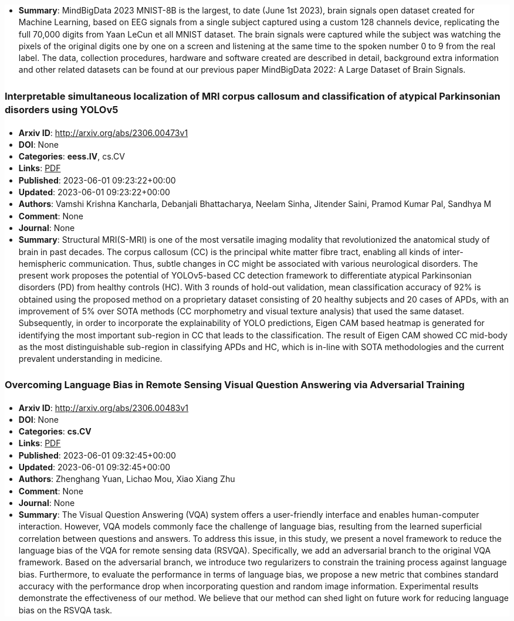 - **Summary**: MindBigData 2023 MNIST-8B is the largest, to date (June 1st 2023), brain signals open dataset created for Machine Learning, based on EEG signals from a single subject captured using a custom 128 channels device, replicating the full 70,000 digits from Yaan LeCun et all MNIST dataset. The brain signals were captured while the subject was watching the pixels of the original digits one by one on a screen and listening at the same time to the spoken number 0 to 9 from the real label. The data, collection procedures, hardware and software created are described in detail, background extra information and other related datasets can be found at our previous paper MindBigData 2022: A Large Dataset of Brain Signals.



### Interpretable simultaneous localization of MRI corpus callosum and classification of atypical Parkinsonian disorders using YOLOv5
- **Arxiv ID**: http://arxiv.org/abs/2306.00473v1
- **DOI**: None
- **Categories**: **eess.IV**, cs.CV
- **Links**: [PDF](http://arxiv.org/pdf/2306.00473v1)
- **Published**: 2023-06-01 09:23:22+00:00
- **Updated**: 2023-06-01 09:23:22+00:00
- **Authors**: Vamshi Krishna Kancharla, Debanjali Bhattacharya, Neelam Sinha, Jitender Saini, Pramod Kumar Pal, Sandhya M
- **Comment**: None
- **Journal**: None
- **Summary**: Structural MRI(S-MRI) is one of the most versatile imaging modality that revolutionized the anatomical study of brain in past decades. The corpus callosum (CC) is the principal white matter fibre tract, enabling all kinds of inter-hemispheric communication. Thus, subtle changes in CC might be associated with various neurological disorders. The present work proposes the potential of YOLOv5-based CC detection framework to differentiate atypical Parkinsonian disorders (PD) from healthy controls (HC). With 3 rounds of hold-out validation, mean classification accuracy of 92% is obtained using the proposed method on a proprietary dataset consisting of 20 healthy subjects and 20 cases of APDs, with an improvement of 5% over SOTA methods (CC morphometry and visual texture analysis) that used the same dataset. Subsequently, in order to incorporate the explainability of YOLO predictions, Eigen CAM based heatmap is generated for identifying the most important sub-region in CC that leads to the classification. The result of Eigen CAM showed CC mid-body as the most distinguishable sub-region in classifying APDs and HC, which is in-line with SOTA methodologies and the current prevalent understanding in medicine.



### Overcoming Language Bias in Remote Sensing Visual Question Answering via Adversarial Training
- **Arxiv ID**: http://arxiv.org/abs/2306.00483v1
- **DOI**: None
- **Categories**: **cs.CV**
- **Links**: [PDF](http://arxiv.org/pdf/2306.00483v1)
- **Published**: 2023-06-01 09:32:45+00:00
- **Updated**: 2023-06-01 09:32:45+00:00
- **Authors**: Zhenghang Yuan, Lichao Mou, Xiao Xiang Zhu
- **Comment**: None
- **Journal**: None
- **Summary**: The Visual Question Answering (VQA) system offers a user-friendly interface and enables human-computer interaction. However, VQA models commonly face the challenge of language bias, resulting from the learned superficial correlation between questions and answers. To address this issue, in this study, we present a novel framework to reduce the language bias of the VQA for remote sensing data (RSVQA). Specifically, we add an adversarial branch to the original VQA framework. Based on the adversarial branch, we introduce two regularizers to constrain the training process against language bias. Furthermore, to evaluate the performance in terms of language bias, we propose a new metric that combines standard accuracy with the performance drop when incorporating question and random image information. Experimental results demonstrate the effectiveness of our method. We believe that our method can shed light on future work for reducing language bias on the RSVQA task.
